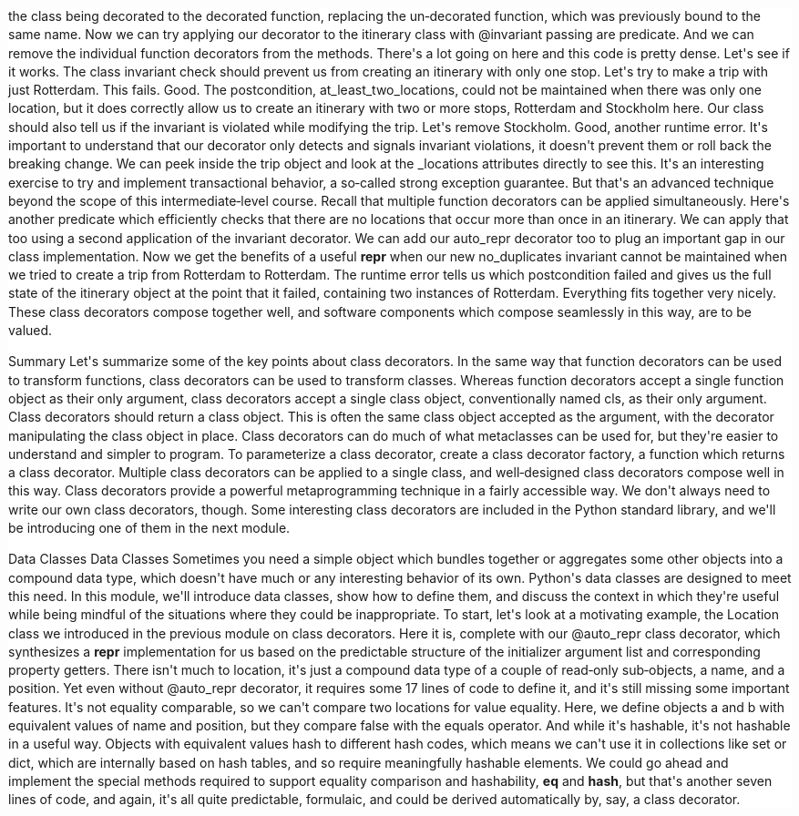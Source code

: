 the class being decorated to the decorated function, replacing the un‑decorated function, which was previously bound to the same name. Now we can try applying our decorator to the itinerary class with @invariant passing are predicate. And we can remove the individual function decorators from the methods. There's a lot going on here and this code is pretty dense. Let's see if it works. The class invariant check should prevent us from creating an itinerary with only one stop. Let's try to make a trip with just Rotterdam. This fails. Good. The postcondition, at_least_two_locations, could not be maintained when there was only one location, but it does correctly allow us to create an itinerary with two or more stops, Rotterdam and Stockholm here. Our class should also tell us if the invariant is violated while modifying the trip. Let's remove Stockholm. Good, another runtime error. It's important to understand that our decorator only detects and signals invariant violations, it doesn't prevent them or roll back the breaking change. We can peek inside the trip object and look at the _locations attributes directly to see this. It's an interesting exercise to try and implement transactional behavior, a so‑called strong exception guarantee. But that's an advanced technique beyond the scope of this intermediate‑level course. Recall that multiple function decorators can be applied simultaneously. Here's another predicate which efficiently checks that there are no locations that occur more than once in an itinerary. We can apply that too using a second application of the invariant decorator. We can add our auto_repr decorator too to plug an important gap in our class implementation. Now we get the benefits of a useful __repr__ when our new no_duplicates invariant cannot be maintained when we tried to create a trip from Rotterdam to Rotterdam. The runtime error tells us which postcondition failed and gives us the full state of the itinerary object at the point that it failed, containing two instances of Rotterdam. Everything fits together very nicely. These class decorators compose together well, and software components which compose seamlessly in this way, are to be valued.

Summary
Let's summarize some of the key points about class decorators. In the same way that function decorators can be used to transform functions, class decorators can be used to transform classes. Whereas function decorators accept a single function object as their only argument, class decorators accept a single class object, conventionally named cls, as their only argument. Class decorators should return a class object. This is often the same class object accepted as the argument, with the decorator manipulating the class object in place. Class decorators can do much of what metaclasses can be used for, but they're easier to understand and simpler to program. To parameterize a class decorator, create a class decorator factory, a function which returns a class decorator. Multiple class decorators can be applied to a single class, and well‑designed class decorators compose well in this way. Class decorators provide a powerful metaprogramming technique in a fairly accessible way. We don't always need to write our own class decorators, though. Some interesting class decorators are included in the Python standard library, and we'll be introducing one of them in the next module.

Data Classes
Data Classes
Sometimes you need a simple object which bundles together or aggregates some other objects into a compound data type, which doesn't have much or any interesting behavior of its own. Python's data classes are designed to meet this need. In this module, we'll introduce data classes, show how to define them, and discuss the context in which they're useful while being mindful of the situations where they could be inappropriate. To start, let's look at a motivating example, the Location class we introduced in the previous module on class decorators. Here it is, complete with our @auto_repr class decorator, which synthesizes a __repr__ implementation for us based on the predictable structure of the initializer argument list and corresponding property getters. There isn't much to location, it's just a compound data type of a couple of read‑only sub‑objects, a name, and a position. Yet even without @auto_repr decorator, it requires some 17 lines of code to define it, and it's still missing some important features. It's not equality comparable, so we can't compare two locations for value equality. Here, we define objects a and b with equivalent values of name and position, but they compare false with the equals operator. And while it's hashable, it's not hashable in a useful way. Objects with equivalent values hash to different hash codes, which means we can't use it in collections like set or dict, which are internally based on hash tables, and so require meaningfully hashable elements. We could go ahead and implement the special methods required to support equality comparison and hashability, __eq__ and __hash__, but that's another seven lines of code, and again, it's all quite predictable, formulaic, and could be derived automatically by, say, a class decorator.
